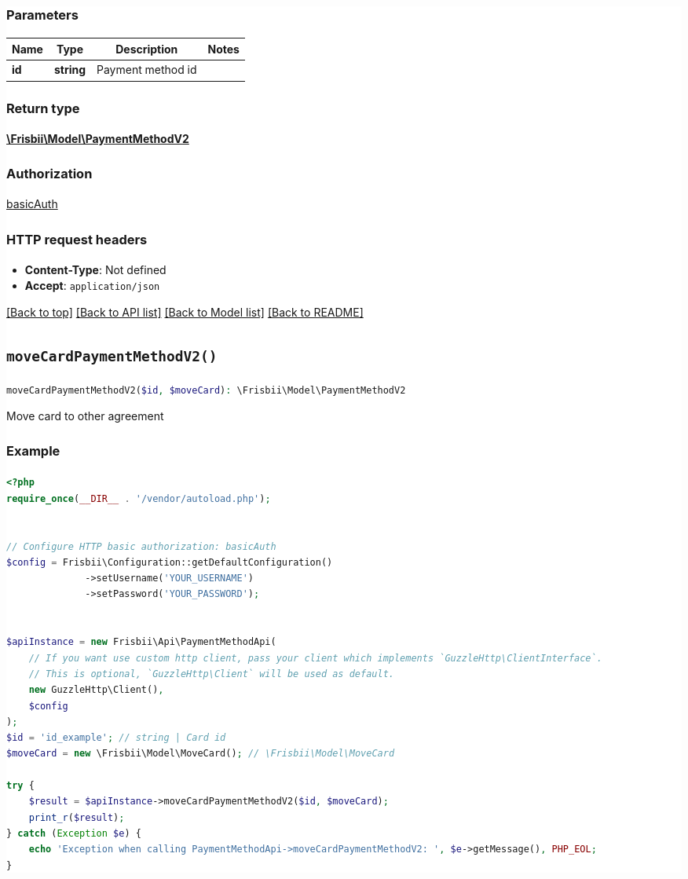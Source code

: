 ### Parameters

| Name | Type | Description  | Notes |
| ------------- | ------------- | ------------- | ------------- |
| **id** | **string**| Payment method id | |

### Return type

[**\Frisbii\Model\PaymentMethodV2**](../Model/PaymentMethodV2.md)

### Authorization

[basicAuth](../../README.md#basicAuth)

### HTTP request headers

- **Content-Type**: Not defined
- **Accept**: `application/json`

[[Back to top]](#) [[Back to API list]](../../README.md#endpoints)
[[Back to Model list]](../../README.md#models)
[[Back to README]](../../README.md)

## `moveCardPaymentMethodV2()`

```php
moveCardPaymentMethodV2($id, $moveCard): \Frisbii\Model\PaymentMethodV2
```

Move card to other agreement

### Example

```php
<?php
require_once(__DIR__ . '/vendor/autoload.php');


// Configure HTTP basic authorization: basicAuth
$config = Frisbii\Configuration::getDefaultConfiguration()
              ->setUsername('YOUR_USERNAME')
              ->setPassword('YOUR_PASSWORD');


$apiInstance = new Frisbii\Api\PaymentMethodApi(
    // If you want use custom http client, pass your client which implements `GuzzleHttp\ClientInterface`.
    // This is optional, `GuzzleHttp\Client` will be used as default.
    new GuzzleHttp\Client(),
    $config
);
$id = 'id_example'; // string | Card id
$moveCard = new \Frisbii\Model\MoveCard(); // \Frisbii\Model\MoveCard

try {
    $result = $apiInstance->moveCardPaymentMethodV2($id, $moveCard);
    print_r($result);
} catch (Exception $e) {
    echo 'Exception when calling PaymentMethodApi->moveCardPaymentMethodV2: ', $e->getMessage(), PHP_EOL;
}
```
